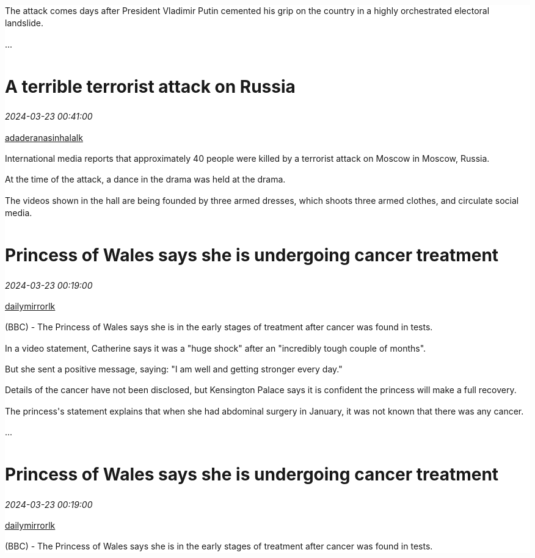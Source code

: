 The attack comes days after President Vladimir Putin cemented his grip on the country in a highly orchestrated electoral landslide.

...



# A terrible terrorist attack on Russia

*2024-03-23 00:41:00*

[adaderanasinhalalk](http://sinhala.adaderana.lk/news/194831)

International media reports that approximately 40 people were killed by a terrorist attack on Moscow in Moscow, Russia.

At the time of the attack, a dance in the drama was held at the drama.

The videos shown in the hall are being founded by three armed dresses, which shoots three armed clothes, and circulate social media.



# Princess of Wales says she is undergoing cancer treatment

*2024-03-23 00:19:00*

[dailymirrorlk](https://www.dailymirror.lk/international/Princess-of-Wales-says-she-is-undergoing-cancer-treatment/107-279456)

(BBC) - The Princess of Wales says she is in the early stages of treatment after cancer was found in tests.

In a video statement, Catherine says it was a "huge shock" after an "incredibly tough couple of months".

But she sent a positive message, saying: "I am well and getting stronger every day."

Details of the cancer have not been disclosed, but Kensington Palace says it is confident the princess will make a full recovery.

The princess's statement explains that when she had abdominal surgery in January, it was not known that there was any cancer.

...



# Princess of Wales says she is undergoing cancer treatment

*2024-03-23 00:19:00*

[dailymirrorlk](https://www.dailymirror.lk/breaking-news/Princess-of-Wales-says-she-is-undergoing-cancer-treatment/108-279456)

(BBC) - The Princess of Wales says she is in the early stages of treatment after cancer was found in tests.
